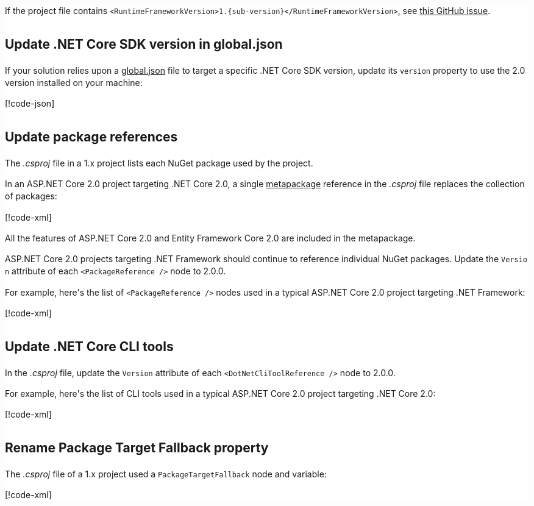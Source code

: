 If the project file contains `<RuntimeFrameworkVersion>1.{sub-version}</RuntimeFrameworkVersion>`, see [this GitHub issue](https://github.com/dotnet/AspNetCore/issues/3221#issuecomment-413094268).

<a name="global-json"></a>

## Update .NET Core SDK version in global.json

If your solution relies upon a [global.json](/dotnet/core/tools/global-json) file to target a specific .NET Core SDK version, update its `version` property to use the 2.0 version installed on your machine:

[!code-json[](../1x-to-2x/samples/AspNetCoreDotNetCore2App/global.json?highlight=3)]

<a name="package-reference"></a>

## Update package references

The *.csproj* file in a 1.x project lists each NuGet package used by the project.

In an ASP.NET Core 2.0 project targeting .NET Core 2.0, a single [metapackage](xref:fundamentals/metapackage) reference in the *.csproj* file replaces the collection of packages:

[!code-xml[](../1x-to-2x/samples/AspNetCoreDotNetCore2App/AspNetCoreDotNetCore2App/AspNetCoreDotNetCore2App.csproj?range=8-10)]

All the features of ASP.NET Core 2.0 and Entity Framework Core 2.0 are included in the metapackage.

ASP.NET Core 2.0 projects targeting .NET Framework should continue to reference individual NuGet packages. Update the `Version` attribute of each `<PackageReference />` node to 2.0.0.

For example, here's the list of `<PackageReference />` nodes used in a typical ASP.NET Core 2.0 project targeting .NET Framework:

[!code-xml[](../1x-to-2x/samples/AspNetCoreDotNetFx2.0App/AspNetCoreDotNetFx2.0App/AspNetCoreDotNetFx2.0App.csproj?range=9-22)]

<a name="dot-net-cli-tool-reference"></a>

## Update .NET Core CLI tools

In the *.csproj* file, update the `Version` attribute of each `<DotNetCliToolReference />` node to 2.0.0.

For example, here's the list of CLI tools used in a typical ASP.NET Core 2.0 project targeting .NET Core 2.0:

[!code-xml[](../1x-to-2x/samples/AspNetCoreDotNetCore2App/AspNetCoreDotNetCore2App/AspNetCoreDotNetCore2App.csproj?range=12-16)]

<a name="package-target-fallback"></a>

## Rename Package Target Fallback property

The *.csproj* file of a 1.x project used a `PackageTargetFallback` node and variable:

[!code-xml[](../1x-to-2x/samples/AspNetCoreDotNetCore1App/AspNetCoreDotNetCore1App/AspNetCoreDotNetCore1App.csproj?range=5)]
